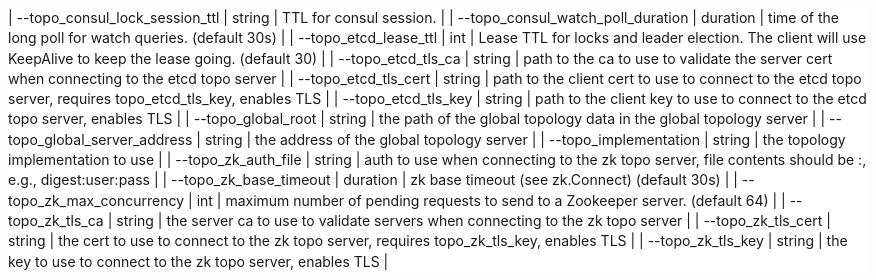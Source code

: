 | --topo_consul_lock_session_ttl      | string        | TTL for consul session.                                                                                                                                                                                                                                                                                                           |
| --topo_consul_watch_poll_duration   | duration      | time of the long poll for watch queries. (default 30s)                                                                                                                                                                                                                                                                            |
| --topo_etcd_lease_ttl               | int           | Lease TTL for locks and leader election. The client will use KeepAlive to keep the lease going. (default 30)                                                                                                                                                                                                                      |
| --topo_etcd_tls_ca                  | string        | path to the ca to use to validate the server cert when connecting to the etcd topo server                                                                                                                                                                                                                                         |
| --topo_etcd_tls_cert                | string        | path to the client cert to use to connect to the etcd topo server, requires topo_etcd_tls_key, enables TLS                                                                                                                                                                                                                        |
| --topo_etcd_tls_key                 | string        | path to the client key to use to connect to the etcd topo server, enables TLS                                                                                                                                                                                                                                                     |
| --topo_global_root                  | string        | the path of the global topology data in the global topology server                                                                                                                                                                                                                                                                |
| --topo_global_server_address        | string        | the address of the global topology server                                                                                                                                                                                                                                                                                         |
| --topo_implementation               | string        | the topology implementation to use                                                                                                                                                                                                                                                                                                |
| --topo_zk_auth_file                 | string        | auth to use when connecting to the zk topo server, file contents should be <scheme>:<auth>, e.g., digest:user:pass                                                                                                                                                                                                                |
| --topo_zk_base_timeout              | duration      | zk base timeout (see zk.Connect) (default 30s)                                                                                                                                                                                                                                                                                    |
| --topo_zk_max_concurrency           | int           | maximum number of pending requests to send to a Zookeeper server. (default 64)                                                                                                                                                                                                                                                    |
| --topo_zk_tls_ca                    | string        | the server ca to use to validate servers when connecting to the zk topo server                                                                                                                                                                                                                                                    |
| --topo_zk_tls_cert                  | string        | the cert to use to connect to the zk topo server, requires topo_zk_tls_key, enables TLS                                                                                                                                                                                                                                           |
| --topo_zk_tls_key                   | string        | the key to use to connect to the zk topo server, enables TLS                                                                                                                                                                                                                                                                      |